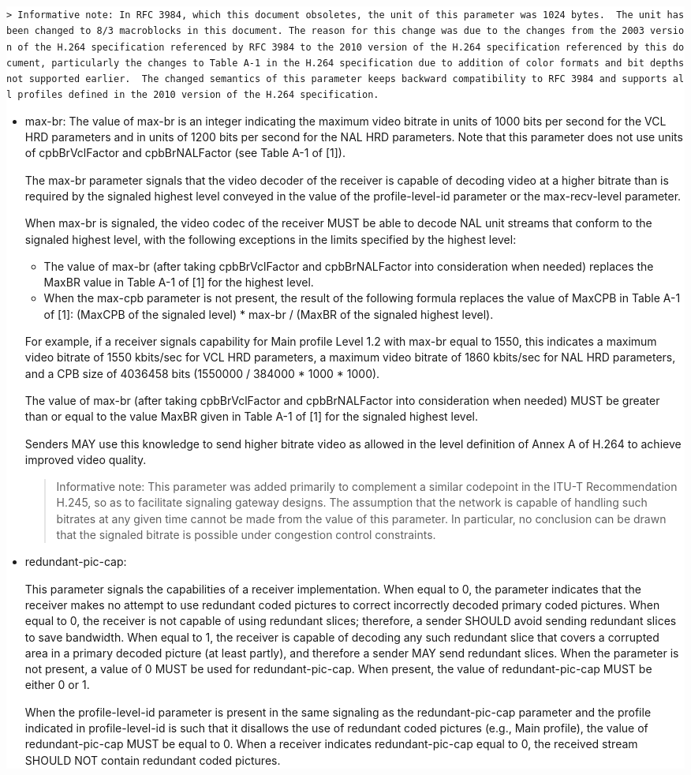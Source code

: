     > Informative note: In RFC 3984, which this document obsoletes, the unit of this parameter was 1024 bytes.  The unit has been changed to 8/3 macroblocks in this document. The reason for this change was due to the changes from the 2003 version of the H.264 specification referenced by RFC 3984 to the 2010 version of the H.264 specification referenced by this document, particularly the changes to Table A-1 in the H.264 specification due to addition of color formats and bit depths not supported earlier.  The changed semantics of this parameter keeps backward compatibility to RFC 3984 and supports all profiles defined in the 2010 version of the H.264 specification.
- max-br: The value of max-br is an integer indicating the maximum video bitrate in units of 1000 bits per second for the VCL HRD parameters and in units of 1200 bits per second for the NAL HRD parameters.  Note that this parameter does not use units of cpbBrVclFactor and cpbBrNALFactor (see Table A-1 of [1]).

    The max-br parameter signals that the video decoder of the receiver is capable of decoding video at a higher bitrate than is required by the signaled highest level conveyed in the value of the profile-level-id parameter or the max-recv-level parameter.

    When max-br is signaled, the video codec of the receiver MUST be able to decode NAL unit streams that conform to the signaled highest level, with the following exceptions in the limits specified by the highest level:
    - The value of max-br (after taking cpbBrVclFactor and cpbBrNALFactor into consideration when needed) replaces the MaxBR value in Table A-1 of [1] for the highest level.
    - When the max-cpb parameter is not present, the result of the following formula replaces the value of MaxCPB in Table A-1 of [1]: (MaxCPB of the signaled level) * max-br / (MaxBR of the signaled highest level).

    For example, if a receiver signals capability for Main profile Level 1.2 with max-br equal to 1550, this indicates a maximum video bitrate of 1550 kbits/sec for VCL HRD parameters, a maximum video bitrate of 1860 kbits/sec for NAL HRD parameters, and a CPB size of 4036458 bits (1550000 / 384000 * 1000 * 1000).

    The value of max-br (after taking cpbBrVclFactor and cpbBrNALFactor into consideration when needed) MUST be greater than or equal to the value MaxBR given in Table A-1 of [1] for the signaled highest level.

    Senders MAY use this knowledge to send higher bitrate video as allowed in the level definition of Annex A of H.264 to achieve improved video quality.

    > Informative note: This parameter was added primarily to complement a similar codepoint in the ITU-T Recommendation H.245, so as to facilitate signaling gateway designs.  The assumption that the network is capable of handling such bitrates at any given time cannot be made from the value of this parameter.  In particular, no conclusion can be drawn that the signaled bitrate is possible under congestion control constraints.
- redundant-pic-cap:

    This parameter signals the capabilities of a receiver implementation.  When equal to 0, the parameter indicates that the receiver makes no attempt to use redundant coded pictures to correct incorrectly decoded primary coded pictures.  When equal to 0, the receiver is not capable of using redundant slices; therefore, a sender SHOULD avoid sending redundant slices to save bandwidth.  When equal to 1, the receiver is capable of decoding any such redundant slice that covers a corrupted area in a primary decoded picture (at least partly), and therefore a sender MAY send redundant slices.  When the parameter is not present, a value of 0 MUST be used for redundant-pic-cap.  When present, the value of redundant-pic-cap MUST be either 0 or 1.

    When the profile-level-id parameter is present in the same signaling as the redundant-pic-cap parameter and the profile indicated in profile-level-id is such that it disallows the use of redundant coded pictures (e.g., Main profile), the value of redundant-pic-cap MUST be equal to 0.  When a receiver indicates redundant-pic-cap equal to 0, the received stream SHOULD NOT contain redundant coded pictures.

